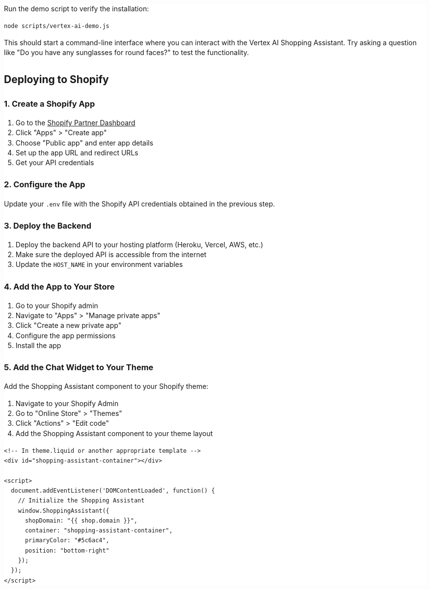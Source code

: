 Run the demo script to verify the installation:

```bash
node scripts/vertex-ai-demo.js
```

This should start a command-line interface where you can interact with the Vertex AI Shopping Assistant. Try asking a question like "Do you have any sunglasses for round faces?" to test the functionality.

## Deploying to Shopify

### 1. Create a Shopify App

1. Go to the [Shopify Partner Dashboard](https://partners.shopify.com/)
2. Click "Apps" > "Create app"
3. Choose "Public app" and enter app details
4. Set up the app URL and redirect URLs
5. Get your API credentials

### 2. Configure the App

Update your `.env` file with the Shopify API credentials obtained in the previous step.

### 3. Deploy the Backend

1. Deploy the backend API to your hosting platform (Heroku, Vercel, AWS, etc.)
2. Make sure the deployed API is accessible from the internet
3. Update the `HOST_NAME` in your environment variables

### 4. Add the App to Your Store

1. Go to your Shopify admin
2. Navigate to "Apps" > "Manage private apps"
3. Click "Create a new private app"
4. Configure the app permissions
5. Install the app

### 5. Add the Chat Widget to Your Theme

Add the Shopping Assistant component to your Shopify theme:

1. Navigate to your Shopify Admin
2. Go to "Online Store" > "Themes"
3. Click "Actions" > "Edit code"
4. Add the Shopping Assistant component to your theme layout

```liquid
<!-- In theme.liquid or another appropriate template -->
<div id="shopping-assistant-container"></div>

<script>
  document.addEventListener('DOMContentLoaded', function() {
    // Initialize the Shopping Assistant
    window.ShoppingAssistant({
      shopDomain: "{{ shop.domain }}",
      container: "shopping-assistant-container",
      primaryColor: "#5c6ac4",
      position: "bottom-right"
    });
  });
</script>
```
